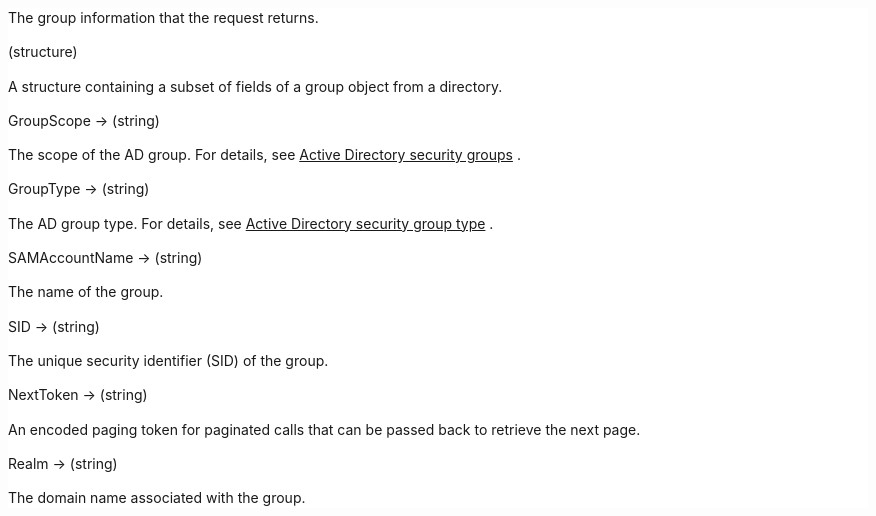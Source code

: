 The group information that the request returns.

(structure)

A structure containing a subset of fields of a group object from a directory.

GroupScope -> (string)

The scope of the AD group. For details, see [Active Directory security groups](https://learn.microsoft.com/en-us/windows-server/identity/ad-ds/manage/understand-security-groups#group-scope) .

GroupType -> (string)

The AD group type. For details, see [Active Directory security group type](https://learn.microsoft.com/en-us/windows-server/identity/ad-ds/manage/understand-security-groups#how-active-directory-security-groups-work) .

SAMAccountName -> (string)

The name of the group.

SID -> (string)

The unique security identifier (SID) of the group.

NextToken -> (string)

An encoded paging token for paginated calls that can be passed back to retrieve the next page.

Realm -> (string)

The domain name associated with the group.